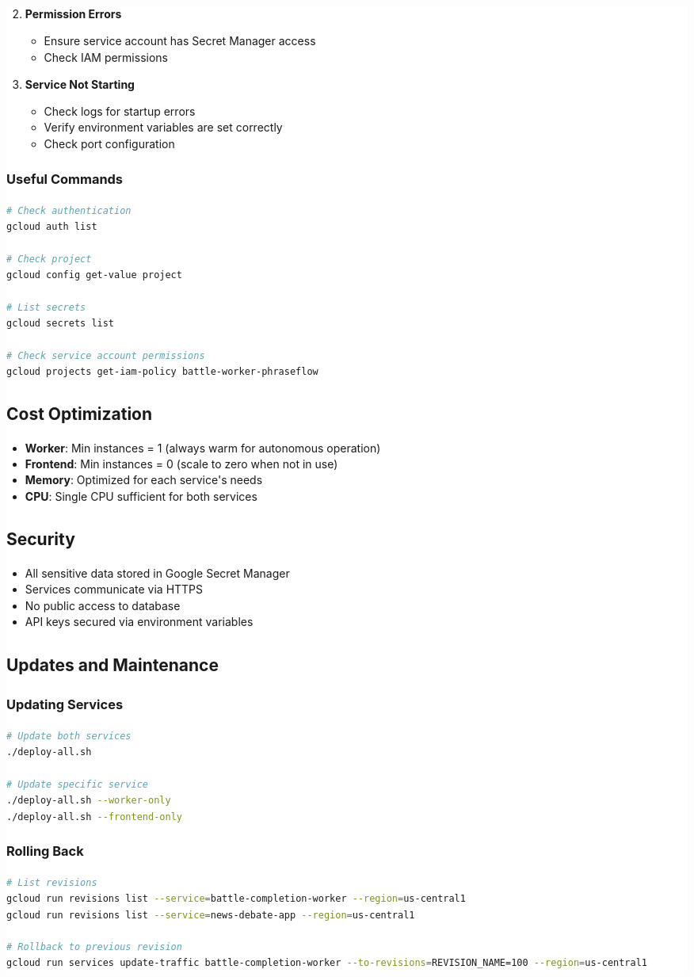 2. **Permission Errors**
   - Ensure service account has Secret Manager access
   - Check IAM permissions

3. **Service Not Starting**
   - Check logs for startup errors
   - Verify environment variables are set correctly
   - Check port configuration

### Useful Commands
```bash
# Check authentication
gcloud auth list

# Check project
gcloud config get-value project

# List secrets
gcloud secrets list

# Check service account permissions
gcloud projects get-iam-policy battle-worker-phraseflow
```

## Cost Optimization

- **Worker**: Min instances = 1 (always warm for autonomous operation)
- **Frontend**: Min instances = 0 (scale to zero when not in use)
- **Memory**: Optimized for each service's needs
- **CPU**: Single CPU sufficient for both services

## Security

- All sensitive data stored in Google Secret Manager
- Services communicate via HTTPS
- No public access to database
- API keys secured via environment variables

## Updates and Maintenance

### Updating Services
```bash
# Update both services
./deploy-all.sh

# Update specific service
./deploy-all.sh --worker-only
./deploy-all.sh --frontend-only
```

### Rolling Back
```bash
# List revisions
gcloud run revisions list --service=battle-completion-worker --region=us-central1
gcloud run revisions list --service=news-debate-app --region=us-central1

# Rollback to previous revision
gcloud run services update-traffic battle-completion-worker --to-revisions=REVISION_NAME=100 --region=us-central1
```

